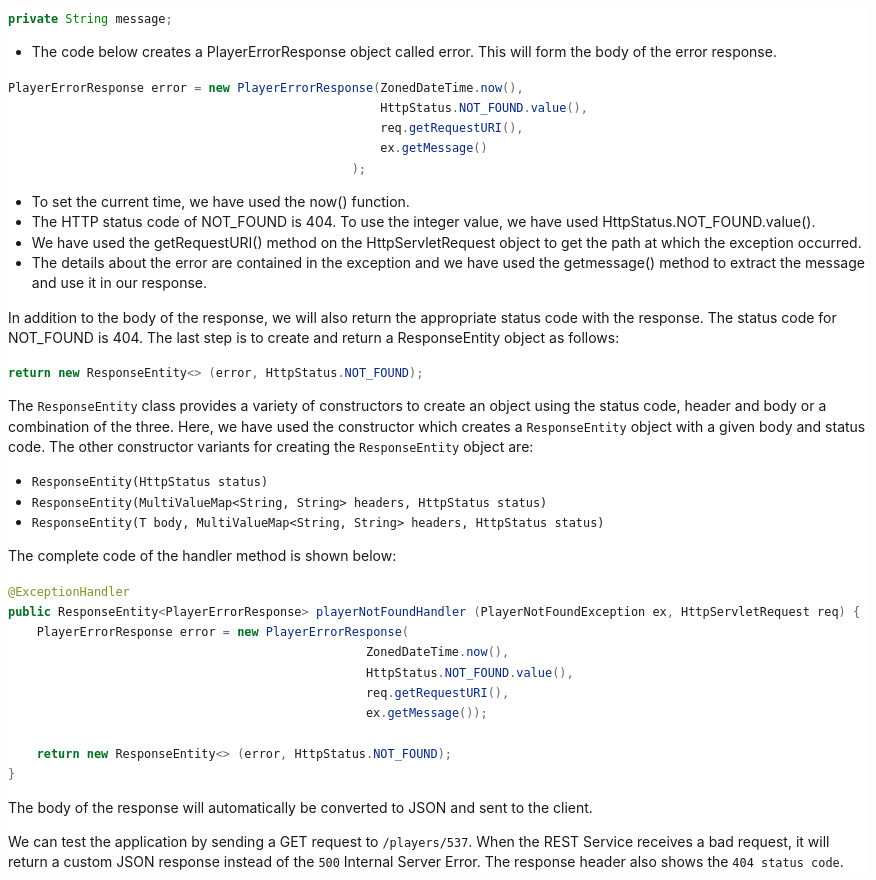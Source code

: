 ```java
private String message;
```

- The code below creates a PlayerErrorResponse object called error. This will form the body of the error response.
```java
PlayerErrorResponse error = new PlayerErrorResponse(ZonedDateTime.now(),
                                                    HttpStatus.NOT_FOUND.value(), 
                                                    req.getRequestURI(), 
                                                    ex.getMessage()
                                                );
```

- To set the current time, we have used the now() function. 
- The HTTP status code of NOT_FOUND is 404. To use the integer value, we have used HttpStatus.NOT_FOUND.value(). 
- We have used the getRequestURI() method on the HttpServletRequest object to get the path at which the exception occurred. 
- The details about the error are contained in the exception and we have used the getmessage() method to extract the message and use it in our response.

In addition to the body of the response, we will also return the appropriate status code with the response. The status code for NOT_FOUND is 404. The last step is to create and return a ResponseEntity object as follows:
```java
return new ResponseEntity<> (error, HttpStatus.NOT_FOUND);
```

The `ResponseEntity` class provides a variety of constructors to create an object using the status code, header and body or a combination of the three. Here, we have used the constructor which creates a `ResponseEntity` object with a given body and status code. The other constructor variants for creating the `ResponseEntity` object are:
- `ResponseEntity(HttpStatus status)`
- `ResponseEntity(MultiValueMap<String, String> headers, HttpStatus status)`
- `ResponseEntity(T body, MultiValueMap<String, String> headers, HttpStatus status)`

The complete code of the handler method is shown below:
```java
@ExceptionHandler
public ResponseEntity<PlayerErrorResponse> playerNotFoundHandler (PlayerNotFoundException ex, HttpServletRequest req) {
    PlayerErrorResponse error = new PlayerErrorResponse(
                                                  ZonedDateTime.now(),
                                                  HttpStatus.NOT_FOUND.value(),
                                                  req.getRequestURI(),
                                                  ex.getMessage());
    
    return new ResponseEntity<> (error, HttpStatus.NOT_FOUND);
}
```
The body of the response will automatically be converted to JSON and sent to the client.

We can test the application by sending a GET request to `/players/537`. When the REST Service receives a bad request, it will return a custom JSON response instead of the `500` Internal Server Error. The response header also shows the `404 status code`.
